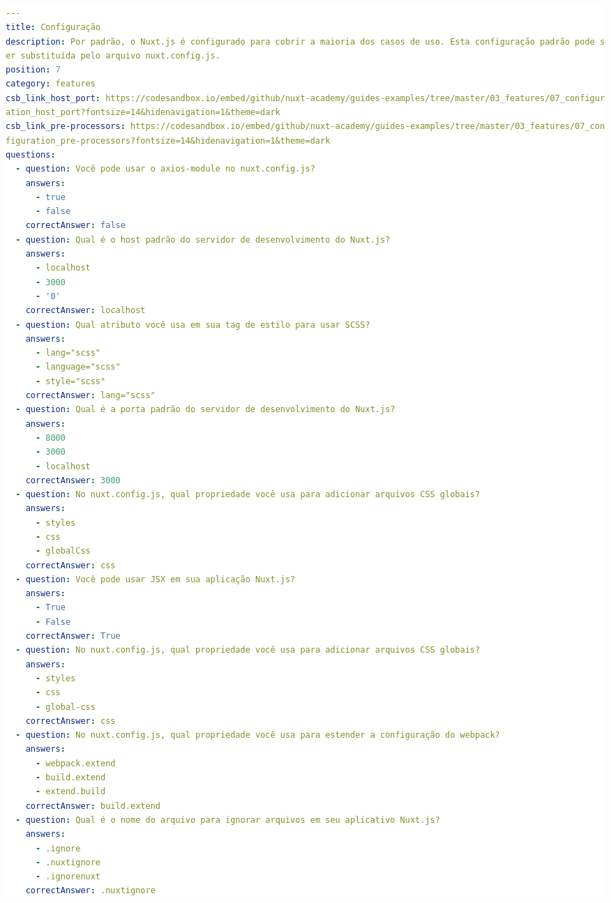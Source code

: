 ```yaml
---
title: Configuração
description: Por padrão, o Nuxt.js é configurado para cobrir a maioria dos casos de uso. Esta configuração padrão pode ser substituída pelo arquivo nuxt.config.js.
position: 7
category: features
csb_link_host_port: https://codesandbox.io/embed/github/nuxt-academy/guides-examples/tree/master/03_features/07_configuration_host_port?fontsize=14&hidenavigation=1&theme=dark
csb_link_pre-processors: https://codesandbox.io/embed/github/nuxt-academy/guides-examples/tree/master/03_features/07_configuration_pre-processors?fontsize=14&hidenavigation=1&theme=dark
questions:
  - question: Você pode usar o axios-module no nuxt.config.js?
    answers:
      - true
      - false
    correctAnswer: false
  - question: Qual é o host padrão do servidor de desenvolvimento do Nuxt.js?
    answers:
      - localhost
      - 3000
      - '0'
    correctAnswer: localhost
  - question: Qual atributo você usa em sua tag de estilo para usar SCSS?
    answers:
      - lang="scss"
      - language="scss"
      - style="scss"
    correctAnswer: lang="scss"
  - question: Qual é a porta padrão do servidor de desenvolvimento do Nuxt.js?
    answers:
      - 8000
      - 3000
      - localhost
    correctAnswer: 3000
  - question: No nuxt.config.js, qual propriedade você usa para adicionar arquivos CSS globais?
    answers:
      - styles
      - css
      - globalCss
    correctAnswer: css
  - question: Você pode usar JSX em sua aplicação Nuxt.js?
    answers:
      - True
      - False
    correctAnswer: True
  - question: No nuxt.config.js, qual propriedade você usa para adicionar arquivos CSS globais?
    answers:
      - styles
      - css
      - global-css
    correctAnswer: css
  - question: No nuxt.config.js, qual propriedade você usa para estender a configuração do webpack?
    answers:
      - webpack.extend
      - build.extend
      - extend.build
    correctAnswer: build.extend
  - question: Qual é o nome do arquivo para ignorar arquivos em seu aplicativo Nuxt.js?
    answers:
      - .ignore
      - .nuxtignore
      - .ignorenuxt
    correctAnswer: .nuxtignore
```